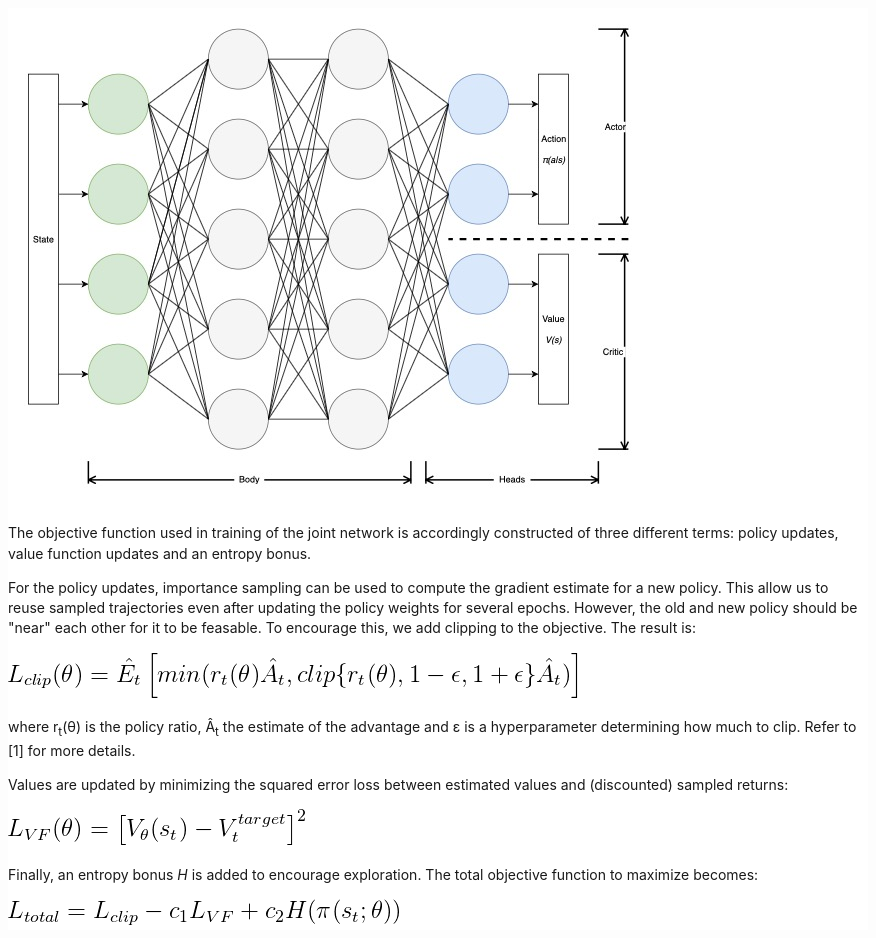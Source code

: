 ![ActorCritic](./report_images/actor-critic.jpg "ActorCritic")

The objective function used in training of the joint network is accordingly constructed of three different terms: policy updates, value function updates and an entropy bonus.

For the policy updates, importance sampling can be used to compute the gradient estimate for a new policy. This allow us to reuse sampled trajectories even after updating the policy weights for several epochs. However, the old and new policy should be "near" each other for it to be feasable. To encourage this, we add clipping to the objective. The result is:

![LClip](./report_images/l-clip.png "LClip")

where r<sub>t</sub>(θ) is the policy ratio, Â<sub>t</sub> the estimate of the advantage and ε is a hyperparameter determining how much to clip. Refer to [1] for more details.

Values are updated by minimizing the squared error loss between estimated values and (discounted) sampled returns:

![LVF](./report_images/l-vf.png "LVF")

Finally, an entropy bonus *H* is added to encourage exploration. The total objective function to maximize becomes:

![LTotal](./report_images/l-total.png "LTotal")
